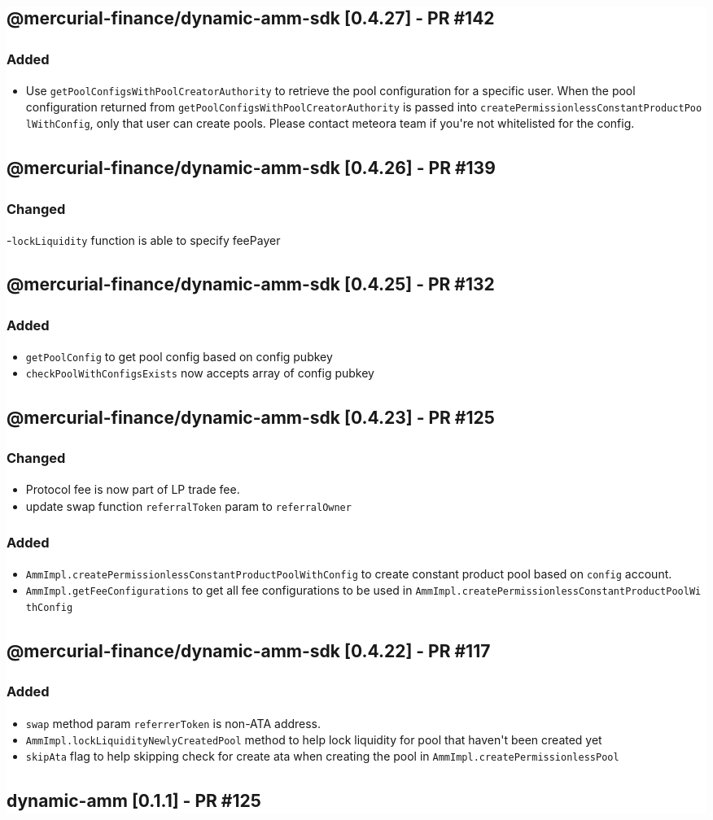## @mercurial-finance/dynamic-amm-sdk [0.4.27] - PR #142

### Added

- Use `getPoolConfigsWithPoolCreatorAuthority` to retrieve the pool configuration for a specific user. When the pool configuration returned from `getPoolConfigsWithPoolCreatorAuthority` is passed into `createPermissionlessConstantProductPoolWithConfig`, only that user can create pools. Please contact meteora team if you're not whitelisted for the config.

## @mercurial-finance/dynamic-amm-sdk [0.4.26] - PR #139

### Changed

-`lockLiquidity` function is able to specify feePayer

## @mercurial-finance/dynamic-amm-sdk [0.4.25] - PR #132

### Added

- `getPoolConfig` to get pool config based on config pubkey
- `checkPoolWithConfigsExists` now accepts array of config pubkey

## @mercurial-finance/dynamic-amm-sdk [0.4.23] - PR #125

### Changed

- Protocol fee is now part of LP trade fee.
- update swap function `referralToken` param to `referralOwner`

### Added

- `AmmImpl.createPermissionlessConstantProductPoolWithConfig` to create constant product pool based on `config` account.
- `AmmImpl.getFeeConfigurations` to get all fee configurations to be used in `AmmImpl.createPermissionlessConstantProductPoolWithConfig`

## @mercurial-finance/dynamic-amm-sdk [0.4.22] - PR #117

### Added

- `swap` method param `referrerToken` is non-ATA address.
- `AmmImpl.lockLiquidityNewlyCreatedPool` method to help lock liquidity for pool that haven't been created yet
- `skipAta` flag to help skipping check for create ata when creating the pool in `AmmImpl.createPermissionlessPool`

## dynamic-amm [0.1.1] - PR #125
